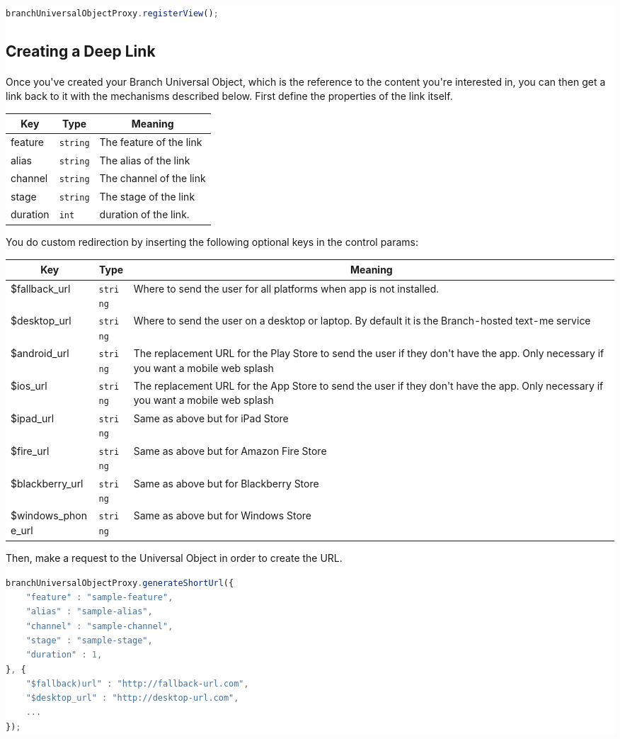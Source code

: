 ```js
branchUniversalObjectProxy.registerView();
```

## Creating a Deep Link

Once you've created your Branch Universal Object, which is the reference to the content you're interested in,
you can then get a link back to it with the mechanisms described below. First define the properties of the link
itself.

| **Key** | Type | **Meaning**
| --- | --- |---
| feature | `string` | The feature of the link
| alias | `string` | The alias of the link
| channel | `string` | The channel of the link
| stage | `string` | The stage of the link
| duration | `int` | duration of the link.

You do custom redirection by inserting the following optional keys in the control params:

| **Key** | Type | **Meaning**
| --- | --- |---
| $fallback_url | `string` | Where to send the user for all platforms when app is not installed.
| $desktop_url | `string` | Where to send the user on a desktop or laptop. By default it is the Branch-hosted text-me service
| $android_url | `string` | The replacement URL for the Play Store to send the user if they don't have the app. Only necessary if you want a mobile web splash
| $ios_url | `string` | The replacement URL for the App Store to send the user if they don't have the app. Only necessary if you want a mobile web splash
| $ipad_url | `string` | Same as above but for iPad Store
| $fire_url | `string` | Same as above but for Amazon Fire Store
| $blackberry_url | `string` |  Same as above but for Blackberry Store
| $windows_phone_url | `string` | Same as above but for Windows Store

Then, make a request to the Universal Object in order to create the URL.

```js
branchUniversalObjectProxy.generateShortUrl({
    "feature" : "sample-feature",
    "alias" : "sample-alias",
    "channel" : "sample-channel",
    "stage" : "sample-stage",
    "duration" : 1,
}, {
    "$fallback)url" : "http://fallback-url.com",
    "$desktop_url" : "http://desktop-url.com",
    ...
});
```
